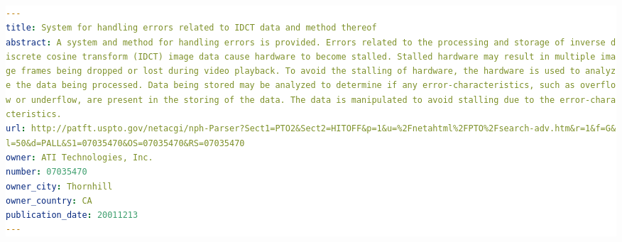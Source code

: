 ```yaml
---
title: System for handling errors related to IDCT data and method thereof
abstract: A system and method for handling errors is provided. Errors related to the processing and storage of inverse discrete cosine transform (IDCT) image data cause hardware to become stalled. Stalled hardware may result in multiple image frames being dropped or lost during video playback. To avoid the stalling of hardware, the hardware is used to analyze the data being processed. Data being stored may be analyzed to determine if any error-characteristics, such as overflow or underflow, are present in the storing of the data. The data is manipulated to avoid stalling due to the error-characteristics.
url: http://patft.uspto.gov/netacgi/nph-Parser?Sect1=PTO2&Sect2=HITOFF&p=1&u=%2Fnetahtml%2FPTO%2Fsearch-adv.htm&r=1&f=G&l=50&d=PALL&S1=07035470&OS=07035470&RS=07035470
owner: ATI Technologies, Inc.
number: 07035470
owner_city: Thornhill
owner_country: CA
publication_date: 20011213
---
```


